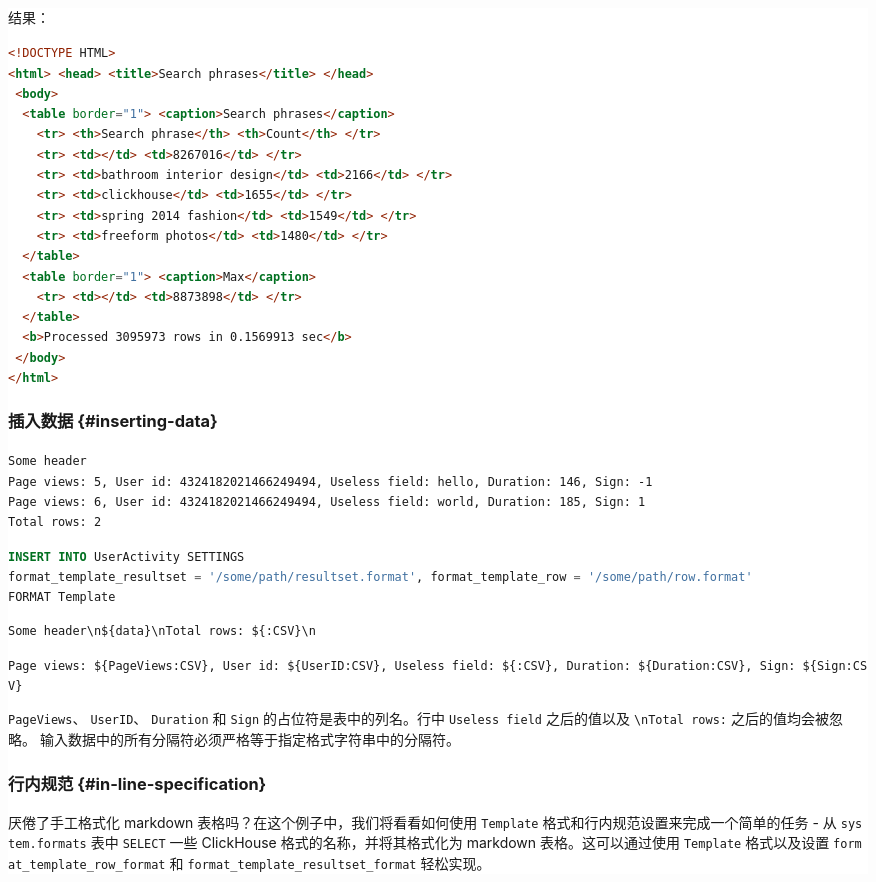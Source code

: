 结果：

```html
<!DOCTYPE HTML>
<html> <head> <title>Search phrases</title> </head>
 <body>
  <table border="1"> <caption>Search phrases</caption>
    <tr> <th>Search phrase</th> <th>Count</th> </tr>
    <tr> <td></td> <td>8267016</td> </tr>
    <tr> <td>bathroom interior design</td> <td>2166</td> </tr>
    <tr> <td>clickhouse</td> <td>1655</td> </tr>
    <tr> <td>spring 2014 fashion</td> <td>1549</td> </tr>
    <tr> <td>freeform photos</td> <td>1480</td> </tr>
  </table>
  <table border="1"> <caption>Max</caption>
    <tr> <td></td> <td>8873898</td> </tr>
  </table>
  <b>Processed 3095973 rows in 0.1569913 sec</b>
 </body>
</html>
```

### 插入数据 {#inserting-data}

```text
Some header
Page views: 5, User id: 4324182021466249494, Useless field: hello, Duration: 146, Sign: -1
Page views: 6, User id: 4324182021466249494, Useless field: world, Duration: 185, Sign: 1
Total rows: 2
```

```sql
INSERT INTO UserActivity SETTINGS
format_template_resultset = '/some/path/resultset.format', format_template_row = '/some/path/row.format'
FORMAT Template
```

```text title="/some/path/resultset.format"
Some header\n${data}\nTotal rows: ${:CSV}\n
```

```text title="/some/path/row.format"
Page views: ${PageViews:CSV}, User id: ${UserID:CSV}, Useless field: ${:CSV}, Duration: ${Duration:CSV}, Sign: ${Sign:CSV}
```

`PageViews`、 `UserID`、 `Duration` 和 `Sign` 的占位符是表中的列名。行中 `Useless field` 之后的值以及 `\nTotal rows:` 之后的值均会被忽略。
输入数据中的所有分隔符必须严格等于指定格式字符串中的分隔符。

### 行内规范 {#in-line-specification}

厌倦了手工格式化 markdown 表格吗？在这个例子中，我们将看看如何使用 `Template` 格式和行内规范设置来完成一个简单的任务 - 从 `system.formats` 表中 `SELECT` 一些 ClickHouse 格式的名称，并将其格式化为 markdown 表格。这可以通过使用 `Template` 格式以及设置 `format_template_row_format` 和 `format_template_resultset_format` 轻松实现。
